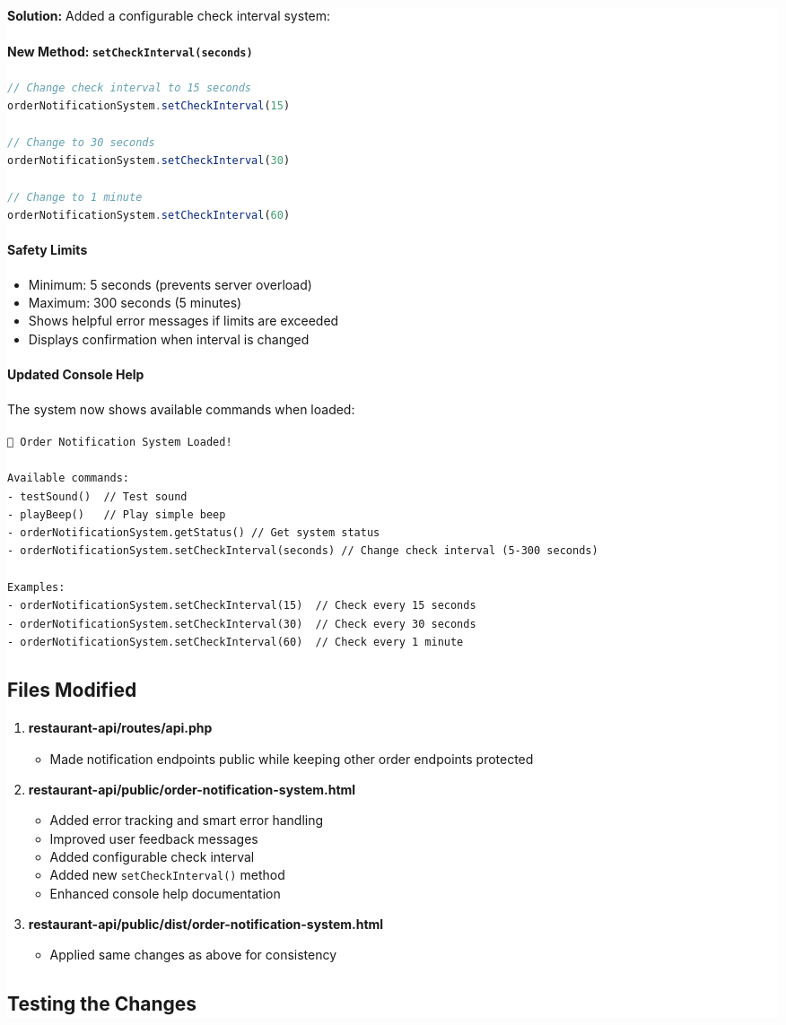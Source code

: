 **Solution:** Added a configurable check interval system:

#### New Method: `setCheckInterval(seconds)`
```javascript
// Change check interval to 15 seconds
orderNotificationSystem.setCheckInterval(15)

// Change to 30 seconds
orderNotificationSystem.setCheckInterval(30)

// Change to 1 minute
orderNotificationSystem.setCheckInterval(60)
```

#### Safety Limits
- Minimum: 5 seconds (prevents server overload)
- Maximum: 300 seconds (5 minutes)
- Shows helpful error messages if limits are exceeded
- Displays confirmation when interval is changed

#### Updated Console Help
The system now shows available commands when loaded:
```
🔔 Order Notification System Loaded!

Available commands:
- testSound()  // Test sound
- playBeep()   // Play simple beep
- orderNotificationSystem.getStatus() // Get system status
- orderNotificationSystem.setCheckInterval(seconds) // Change check interval (5-300 seconds)

Examples:
- orderNotificationSystem.setCheckInterval(15)  // Check every 15 seconds
- orderNotificationSystem.setCheckInterval(30)  // Check every 30 seconds
- orderNotificationSystem.setCheckInterval(60)  // Check every 1 minute
```

## Files Modified

1. **restaurant-api/routes/api.php**
   - Made notification endpoints public while keeping other order endpoints protected

2. **restaurant-api/public/order-notification-system.html**
   - Added error tracking and smart error handling
   - Improved user feedback messages
   - Added configurable check interval
   - Added new `setCheckInterval()` method
   - Enhanced console help documentation

3. **restaurant-api/public/dist/order-notification-system.html**
   - Applied same changes as above for consistency

## Testing the Changes
